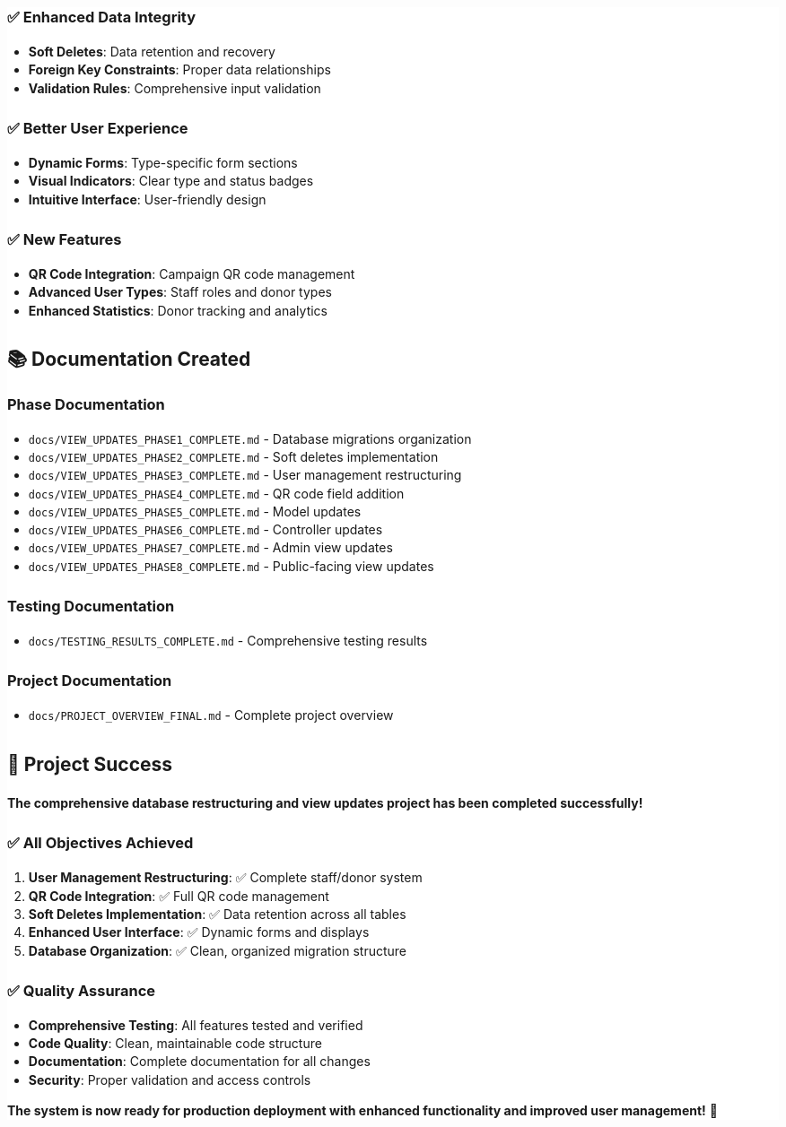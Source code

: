 ### **✅ Enhanced Data Integrity**
- **Soft Deletes**: Data retention and recovery
- **Foreign Key Constraints**: Proper data relationships
- **Validation Rules**: Comprehensive input validation

### **✅ Better User Experience**
- **Dynamic Forms**: Type-specific form sections
- **Visual Indicators**: Clear type and status badges
- **Intuitive Interface**: User-friendly design

### **✅ New Features**
- **QR Code Integration**: Campaign QR code management
- **Advanced User Types**: Staff roles and donor types
- **Enhanced Statistics**: Donor tracking and analytics

## 📚 **Documentation Created**

### **Phase Documentation**
- `docs/VIEW_UPDATES_PHASE1_COMPLETE.md` - Database migrations organization
- `docs/VIEW_UPDATES_PHASE2_COMPLETE.md` - Soft deletes implementation
- `docs/VIEW_UPDATES_PHASE3_COMPLETE.md` - User management restructuring
- `docs/VIEW_UPDATES_PHASE4_COMPLETE.md` - QR code field addition
- `docs/VIEW_UPDATES_PHASE5_COMPLETE.md` - Model updates
- `docs/VIEW_UPDATES_PHASE6_COMPLETE.md` - Controller updates
- `docs/VIEW_UPDATES_PHASE7_COMPLETE.md` - Admin view updates
- `docs/VIEW_UPDATES_PHASE8_COMPLETE.md` - Public-facing view updates

### **Testing Documentation**
- `docs/TESTING_RESULTS_COMPLETE.md` - Comprehensive testing results

### **Project Documentation**
- `docs/PROJECT_OVERVIEW_FINAL.md` - Complete project overview

## 🚀 **Project Success**

**The comprehensive database restructuring and view updates project has been completed successfully!**

### **✅ All Objectives Achieved**
1. **User Management Restructuring**: ✅ Complete staff/donor system
2. **QR Code Integration**: ✅ Full QR code management
3. **Soft Deletes Implementation**: ✅ Data retention across all tables
4. **Enhanced User Interface**: ✅ Dynamic forms and displays
5. **Database Organization**: ✅ Clean, organized migration structure

### **✅ Quality Assurance**
- **Comprehensive Testing**: All features tested and verified
- **Code Quality**: Clean, maintainable code structure
- **Documentation**: Complete documentation for all changes
- **Security**: Proper validation and access controls

**The system is now ready for production deployment with enhanced functionality and improved user management!** 🎉 